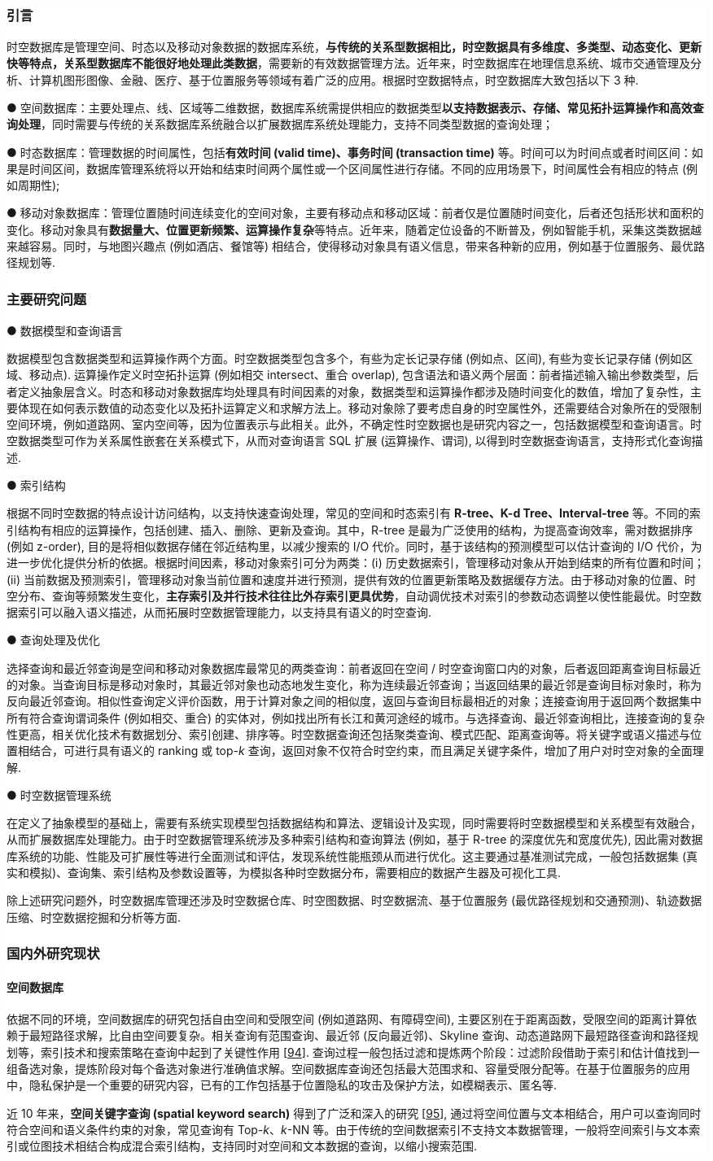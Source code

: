 ### **引言**

时空数据库是管理空间、时态以及移动对象数据的数据库系统，**与传统的关系型数据相比，时空数据具有多维度、多类型、动态变化、更新快等特点，关系型数据库不能很好地处理此类数据**，需要新的有效数据管理方法。近年来，时空数据库在地理信息系统、城市交通管理及分析、计算机图形图像、金融、医疗、基于位置服务等领域有着广泛的应用。根据时空数据特点，时空数据库大致包括以下 3 种.

● 空间数据库：主要处理点、线、区域等二维数据，数据库系统需提供相应的数据类型**以支持数据表示、存储、常见拓扑运算操作和高效查询处理**，同时需要与传统的关系数据库系统融合以扩展数据库系统处理能力，支持不同类型数据的查询处理；

● 时态数据库：管理数据的时间属性，包括**有效时间 (valid time)、事务时间 (transaction time)** 等。时间可以为时间点或者时间区间：如果是时间区间，数据库管理系统将以开始和结束时间两个属性或一个区间属性进行存储。不同的应用场景下，时间属性会有相应的特点 (例如周期性);

● 移动对象数据库：管理位置随时间连续变化的空间对象，主要有移动点和移动区域：前者仅是位置随时间变化，后者还包括形状和面积的变化。移动对象具有**数据量大、位置更新频繁、运算操作复杂**等特点。近年来，随着定位设备的不断普及，例如智能手机，采集这类数据越来越容易。同时，与地图兴趣点 (例如酒店、餐馆等) 相结合，使得移动对象具有语义信息，带来各种新的应用，例如基于位置服务、最优路径规划等.

### 主要研究问题

● 数据模型和查询语言

数据模型包含数据类型和运算操作两个方面。时空数据类型包含多个，有些为定长记录存储 (例如点、区间), 有些为变长记录存储 (例如区域、移动点). 运算操作定义时空拓扑运算 (例如相交 intersect、重合 overlap), 包含语法和语义两个层面：前者描述输入输出参数类型，后者定义抽象层含义。时态和移动对象数据库均处理具有时间因素的对象，数据类型和运算操作都涉及随时间变化的数值，增加了复杂性，主要体现在如何表示数值的动态变化以及拓扑运算定义和求解方法上。移动对象除了要考虑自身的时空属性外，还需要结合对象所在的受限制空间环境，例如道路网、室内空间等，因为位置表示与此相关。此外，不确定性时空数据也是研究内容之一，包括数据模型和查询语言。时空数据类型可作为关系属性嵌套在关系模式下，从而对查询语言 SQL 扩展 (运算操作、谓词), 以得到时空数据查询语言，支持形式化查询描述.

● 索引结构

根据不同时空数据的特点设计访问结构，以支持快速查询处理，常见的空间和时态索引有 **R-tree、K-d Tree、Interval-tree** 等。不同的索引结构有相应的运算操作，包括创建、插入、删除、更新及查询。其中，R-tree 是最为广泛使用的结构，为提高查询效率，需对数据排序 (例如 z-order), 目的是将相似数据存储在邻近结构里，以减少搜索的 I/O 代价。同时，基于该结构的预测模型可以估计查询的 I/O 代价，为进一步优化提供分析的依据。根据时间因素，移动对象索引可分为两类：(ⅰ) 历史数据索引，管理移动对象从开始到结束的所有位置和时间；(ⅱ) 当前数据及预测索引，管理移动对象当前位置和速度并进行预测，提供有效的位置更新策略及数据缓存方法。由于移动对象的位置、时空分布、查询等频繁发生变化，**主存索引及并行技术往往比外存索引更具优势**，自动调优技术对索引的参数动态调整以使性能最优。时空数据索引可以融入语义描述，从而拓展时空数据管理能力，以支持具有语义的时空查询.

● 查询处理及优化

选择查询和最近邻查询是空间和移动对象数据库最常见的两类查询：前者返回在空间 / 时空查询窗口内的对象，后者返回距离查询目标最近的对象。当查询目标是移动对象时，其最近邻对象也动态地发生变化，称为连续最近邻查询；当返回结果的最近邻是查询目标对象时，称为反向最近邻查询。相似性查询定义评价函数，用于计算对象之间的相似度，返回与查询目标最相近的对象；连接查询用于返回两个数据集中所有符合查询谓词条件 (例如相交、重合) 的实体对，例如找出所有长江和黄河途经的城市。与选择查询、最近邻查询相比，连接查询的复杂性更高，相关优化技术有数据划分、索引创建、排序等。时空数据查询还包括聚类查询、模式匹配、距离查询等。将关键字或语义描述与位置相结合，可进行具有语义的 ranking 或 top-*k* 查询，返回对象不仅符合时空约束，而且满足关键字条件，增加了用户对时空对象的全面理解.

● 时空数据管理系统

在定义了抽象模型的基础上，需要有系统实现模型包括数据结构和算法、逻辑设计及实现，同时需要将时空数据模型和关系模型有效融合，从而扩展数据库处理能力。由于时空数据管理系统涉及多种索引结构和查询算法 (例如，基于 R-tree 的深度优先和宽度优先), 因此需对数据库系统的功能、性能及可扩展性等进行全面测试和评估，发现系统性能瓶颈从而进行优化。这主要通过基准测试完成，一般包括数据集 (真实和模拟)、查询集、索引结构及参数设置等，为模拟各种时空数据分布，需要相应的数据产生器及可视化工具.

除上述研究问题外，时空数据库管理还涉及时空数据仓库、时空图数据、时空数据流、基于位置服务 (最优路径规划和交通预测)、轨迹数据压缩、时空数据挖掘和分析等方面.

### 国内外研究现状

#### 空间数据库

依据不同的环境，空间数据库的研究包括自由空间和受限空间 (例如道路网、有障碍空间), 主要区别在于距离函数，受限空间的距离计算依赖于最短路径求解，比自由空间要复杂。相关查询有范围查询、最近邻 (反向最近邻)、Skyline 查询、动态道路网下最短路径查询和路径规划等，索引技术和搜索策略在查询中起到了关键性作用 [[94](http://www.jos.org.cn/html/2019/1/5646.htm#b94)]. 查询过程一般包括过滤和提炼两个阶段：过滤阶段借助于索引和估计值找到一组备选对象，提炼阶段对每个备选对象进行准确值求解。空间数据库查询还包括最大范围求和、容量受限分配等。在基于位置服务的应用中，隐私保护是一个重要的研究内容，已有的工作包括基于位置隐私的攻击及保护方法，如模糊表示、匿名等.

近 10 年来，**空间关键字查询 (spatial keyword search)** 得到了广泛和深入的研究 [[95](http://www.jos.org.cn/html/2019/1/5646.htm#b95)], 通过将空间位置与文本相结合，用户可以查询同时符合空间和语义条件约束的对象，常见查询有 Top-*k*、*k*-NN 等。由于传统的空间数据索引不支持文本数据管理，一般将空间索引与文本索引或位图技术相结合构成混合索引结构，支持同时对空间和文本数据的查询，以缩小搜索范围.
